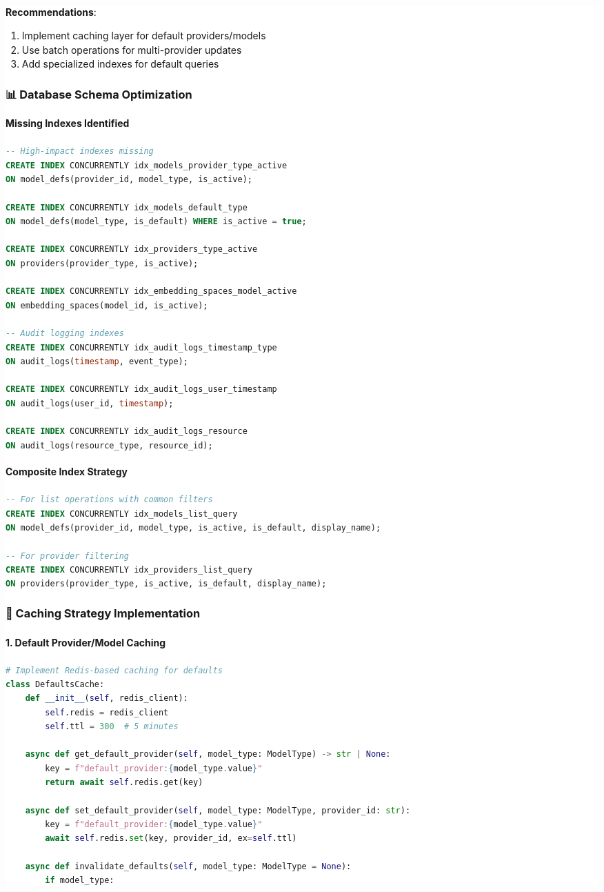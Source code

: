 **Recommendations**:
1. Implement caching layer for default providers/models
2. Use batch operations for multi-provider updates
3. Add specialized indexes for default queries

### 📊 Database Schema Optimization

#### Missing Indexes Identified
```sql
-- High-impact indexes missing
CREATE INDEX CONCURRENTLY idx_models_provider_type_active 
ON model_defs(provider_id, model_type, is_active);

CREATE INDEX CONCURRENTLY idx_models_default_type 
ON model_defs(model_type, is_default) WHERE is_active = true;

CREATE INDEX CONCURRENTLY idx_providers_type_active 
ON providers(provider_type, is_active);

CREATE INDEX CONCURRENTLY idx_embedding_spaces_model_active 
ON embedding_spaces(model_id, is_active);

-- Audit logging indexes
CREATE INDEX CONCURRENTLY idx_audit_logs_timestamp_type 
ON audit_logs(timestamp, event_type);

CREATE INDEX CONCURRENTLY idx_audit_logs_user_timestamp 
ON audit_logs(user_id, timestamp);

CREATE INDEX CONCURRENTLY idx_audit_logs_resource 
ON audit_logs(resource_type, resource_id);
```

#### Composite Index Strategy
```sql
-- For list operations with common filters
CREATE INDEX CONCURRENTLY idx_models_list_query 
ON model_defs(provider_id, model_type, is_active, is_default, display_name);

-- For provider filtering
CREATE INDEX CONCURRENTLY idx_providers_list_query 
ON providers(provider_type, is_active, is_default, display_name);
```

### 🚀 Caching Strategy Implementation

#### 1. Default Provider/Model Caching
```python
# Implement Redis-based caching for defaults
class DefaultsCache:
    def __init__(self, redis_client):
        self.redis = redis_client
        self.ttl = 300  # 5 minutes
    
    async def get_default_provider(self, model_type: ModelType) -> str | None:
        key = f"default_provider:{model_type.value}"
        return await self.redis.get(key)
    
    async def set_default_provider(self, model_type: ModelType, provider_id: str):
        key = f"default_provider:{model_type.value}"
        await self.redis.set(key, provider_id, ex=self.ttl)
    
    async def invalidate_defaults(self, model_type: ModelType = None):
        if model_type:
```